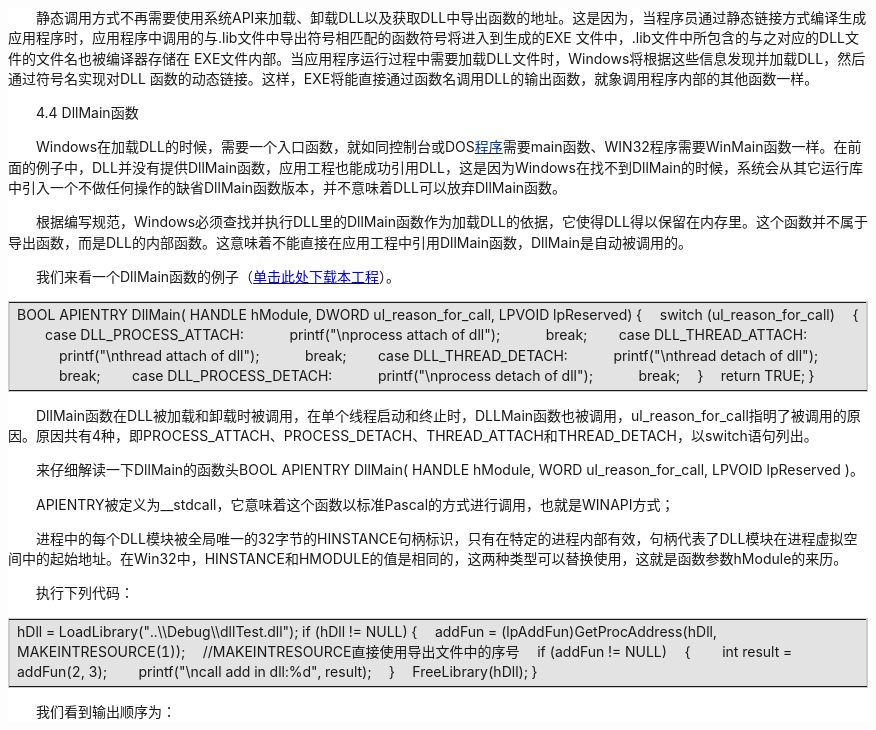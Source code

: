 　　静态调用方式不再需要使用系统API来加载、卸载DLL以及获取DLL中导出函数的地址。这是因为，当程序员通过静态链接方式编译生成应用程序时，应用程序中调用的与.lib文件中导出符号相匹配的函数符号将进入到生成的EXE 文件中，.lib文件中所包含的与之对应的DLL文件的文件名也被编译器存储在 EXE文件内部。当应用程序运行过程中需要加载DLL文件时，Windows将根据这些信息发现并加载DLL，然后通过符号名实现对DLL 函数的动态链接。这样，EXE将能直接通过函数名调用DLL的输出函数，就象调用程序内部的其他函数一样。

<p class="guanggao">　　4.4 DllMain函数

　　Windows在加载DLL的时候，需要一个入口函数，就如同控制台或DOS<a target="_blank" href="http://dev.yesky.com/" class="bluekey"><font color="#003399">程序</font></a>需要main函数、WIN32程序需要WinMain函数一样。在前面的例子中，DLL并没有提供DllMain函数，应用工程也能成功引用DLL，这是因为Windows在找不到DllMain的时候，系统会从其它运行库中引入一个不做任何操作的缺省DllMain函数版本，并不意味着DLL可以放弃DllMain函数。

　　根据编写规范，Windows必须查找并执行DLL里的DllMain函数作为加载DLL的依据，它使得DLL得以保留在内存里。这个函数并不属于导出函数，而是DLL的内部函数。这意味着不能直接在应用工程中引用DllMain函数，DllMain是自动被调用的。

　　我们来看一个DllMain函数的例子（<a target="_blank" href="http://www.mydown.com/code/244/244555.html"><font color="#0000ff">单击此处下载本工程</font></a>）。
<table border="1" bgColor="#e3e3e3" align="center" width="90%" borderColor="#cccccc">
<tr>
<td>BOOL APIENTRY DllMain( HANDLE hModule, DWORD ul_reason_for_call, LPVOID lpReserved)
{
　switch (ul_reason_for_call)
　{
　　case DLL_PROCESS_ATTACH:
　　　printf("\nprocess attach of dll");
　　　break;
　　case DLL_THREAD_ATTACH:
　　　printf("\nthread attach of dll");
　　　break;
　　case DLL_THREAD_DETACH:
　　　printf("\nthread detach of dll");
　　　break;
　　case DLL_PROCESS_DETACH:
　　　printf("\nprocess detach of dll");
　　　break;
　}
　return TRUE;
}</td>
</tr>
</table>
　　DllMain函数在DLL被加载和卸载时被调用，在单个线程启动和终止时，DLLMain函数也被调用，ul_reason_for_call指明了被调用的原因。原因共有4种，即PROCESS_ATTACH、PROCESS_DETACH、THREAD_ATTACH和THREAD_DETACH，以switch语句列出。

　　来仔细解读一下DllMain的函数头BOOL APIENTRY DllMain( HANDLE hModule, WORD ul_reason_for_call, LPVOID lpReserved )。

　　APIENTRY被定义为__stdcall，它意味着这个函数以标准Pascal的方式进行调用，也就是WINAPI方式；

　　进程中的每个DLL模块被全局唯一的32字节的HINSTANCE句柄标识，只有在特定的进程内部有效，句柄代表了DLL模块在进程虚拟空间中的起始地址。在Win32中，HINSTANCE和HMODULE的值是相同的，这两种类型可以替换使用，这就是函数参数hModule的来历。

　　执行下列代码：
<table border="1" bgColor="#e3e3e3" align="center" width="90%" borderColor="#cccccc">
<tr>
<td>hDll = LoadLibrary("..\\Debug\\dllTest.dll");
if (hDll != NULL)
{
　addFun = (lpAddFun)GetProcAddress(hDll, MAKEINTRESOURCE(1));
　//MAKEINTRESOURCE直接使用导出文件中的序号
　if (addFun != NULL)
　{
　　int result = addFun(2, 3);
　　printf("\ncall add in dll:%d", result);
　}
　FreeLibrary(hDll);
}</td>
</tr>
</table>
　　我们看到输出顺序为：